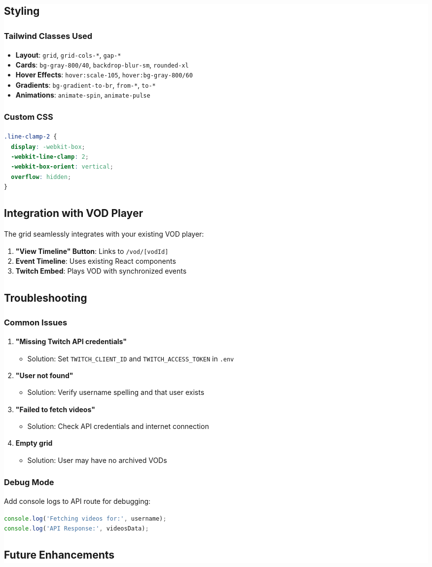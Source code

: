 ## Styling

### Tailwind Classes Used
- **Layout**: `grid`, `grid-cols-*`, `gap-*`
- **Cards**: `bg-gray-800/40`, `backdrop-blur-sm`, `rounded-xl`
- **Hover Effects**: `hover:scale-105`, `hover:bg-gray-800/60`
- **Gradients**: `bg-gradient-to-br`, `from-*`, `to-*`
- **Animations**: `animate-spin`, `animate-pulse`

### Custom CSS
```css
.line-clamp-2 {
  display: -webkit-box;
  -webkit-line-clamp: 2;
  -webkit-box-orient: vertical;
  overflow: hidden;
}
```

## Integration with VOD Player

The grid seamlessly integrates with your existing VOD player:

1. **"View Timeline" Button**: Links to `/vod/[vodId]`
2. **Event Timeline**: Uses existing React components
3. **Twitch Embed**: Plays VOD with synchronized events

## Troubleshooting

### Common Issues

1. **"Missing Twitch API credentials"**
   - Solution: Set `TWITCH_CLIENT_ID` and `TWITCH_ACCESS_TOKEN` in `.env`

2. **"User not found"**
   - Solution: Verify username spelling and that user exists

3. **"Failed to fetch videos"**
   - Solution: Check API credentials and internet connection

4. **Empty grid**
   - Solution: User may have no archived VODs

### Debug Mode
Add console logs to API route for debugging:
```typescript
console.log('Fetching videos for:', username);
console.log('API Response:', videosData);
```

## Future Enhancements
